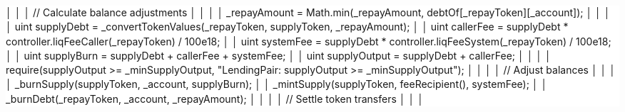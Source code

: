 │                                                                                                                                                                                                                 │
│     // Calculate balance adjustments                                                                                                                                                                            │
│                                                                                                                                                                                                                 │
│     _repayAmount = Math.min(_repayAmount, debtOf[_repayToken][_account]);                                                                                                                                       │
│                                                                                                                                                                                                                 │
│     uint supplyDebt   = _convertTokenValues(_repayToken, supplyToken, _repayAmount);                                                                                                                            │
│     uint callerFee    = supplyDebt * controller.liqFeeCaller(_repayToken) / 100e18;                                                                                                                             │
│     uint systemFee    = supplyDebt * controller.liqFeeSystem(_repayToken) / 100e18;                                                                                                                             │
│     uint supplyBurn   = supplyDebt + callerFee + systemFee;                                                                                                                                                     │
│     uint supplyOutput = supplyDebt + callerFee;                                                                                                                                                                 │
│                                                                                                                                                                                                                 │
│     require(supplyOutput >= _minSupplyOutput, "LendingPair: supplyOutput >= _minSupplyOutput");                                                                                                                 │
│                                                                                                                                                                                                                 │
│     // Adjust balances                                                                                                                                                                                          │
│                                                                                                                                                                                                                 │
│     _burnSupply(supplyToken, _account, supplyBurn);                                                                                                                                                             │
│     _mintSupply(supplyToken, feeRecipient(), systemFee);                                                                                                                                                        │
│     _burnDebt(_repayToken, _account, _repayAmount);                                                                                                                                                             │
│                                                                                                                                                                                                                 │
│     // Settle token transfers                                                                                                                                                                                   │
│                                                                                                                                                                                                                 │